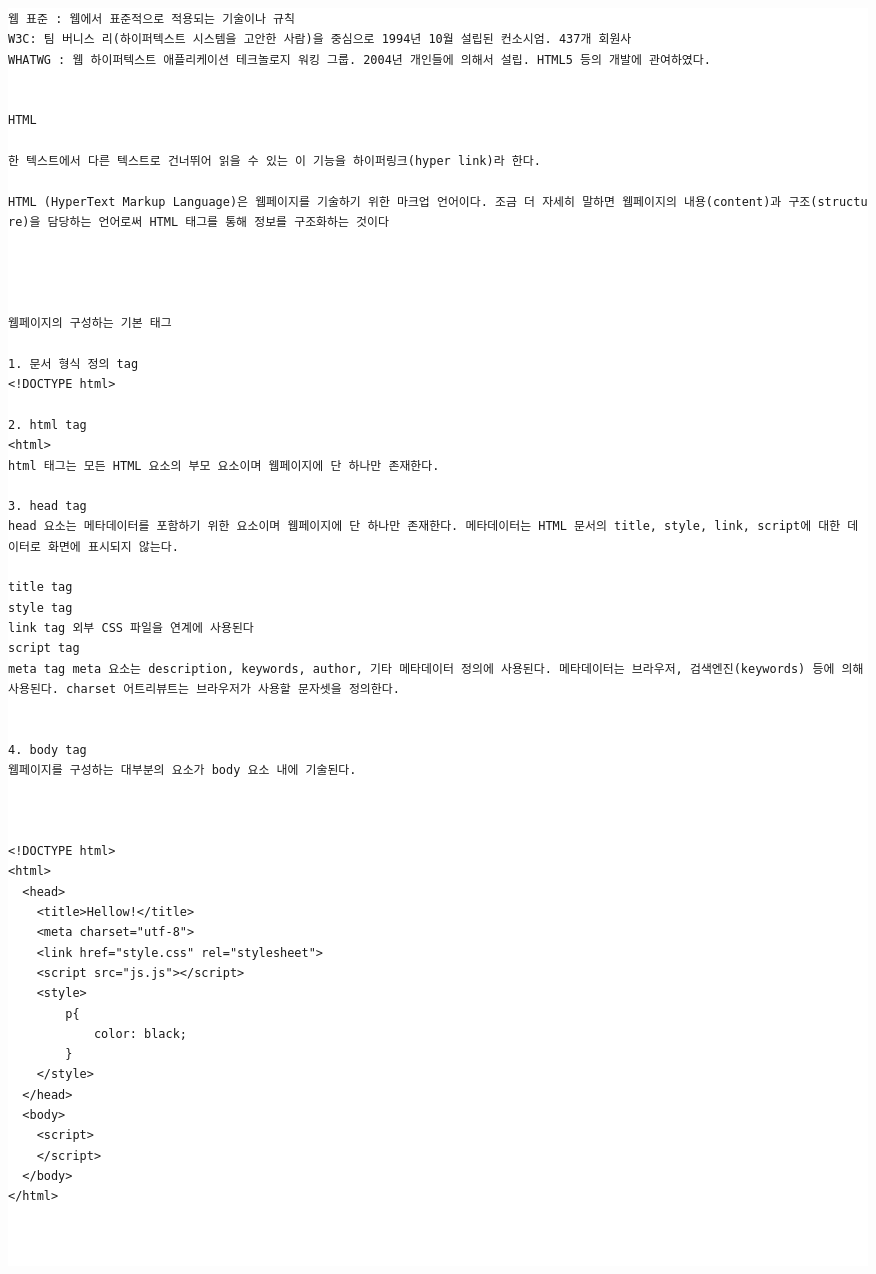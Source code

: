 ```
웹 표준 : 웹에서 표준적으로 적용되는 기술이나 규칙  
W3C: 팀 버니스 리(하이퍼텍스트 시스템을 고안한 사람)을 중심으로 1994년 10월 설립된 컨소시엄. 437개 회원사  
WHATWG : 웹 하이퍼텍스트 애플리케이션 테크놀로지 워킹 그룹. 2004년 개인들에 의해서 설립. HTML5 등의 개발에 관여하였다.  


HTML

한 텍스트에서 다른 텍스트로 건너뛰어 읽을 수 있는 이 기능을 하이퍼링크(hyper link)라 한다.  

HTML (HyperText Markup Language)은 웹페이지를 기술하기 위한 마크업 언어이다. 조금 더 자세히 말하면 웹페이지의 내용(content)과 구조(structure)을 담당하는 언어로써 HTML 태그를 통해 정보를 구조화하는 것이다  




웹페이지의 구성하는 기본 태그  

1. 문서 형식 정의 tag
<!DOCTYPE html>

2. html tag
<html>
html 태그는 모든 HTML 요소의 부모 요소이며 웹페이지에 단 하나만 존재한다.

3. head tag
head 요소는 메타데이터를 포함하기 위한 요소이며 웹페이지에 단 하나만 존재한다. 메타데이터는 HTML 문서의 title, style, link, script에 대한 데이터로 화면에 표시되지 않는다.

title tag
style tag
link tag 외부 CSS 파일을 연계에 사용된다
script tag
meta tag meta 요소는 description, keywords, author, 기타 메타데이터 정의에 사용된다. 메타데이터는 브라우저, 검색엔진(keywords) 등에 의해 사용된다. charset 어트리뷰트는 브라우저가 사용할 문자셋을 정의한다.


4. body tag
웹페이지를 구성하는 대부분의 요소가 body 요소 내에 기술된다.



<!DOCTYPE html>
<html>
  <head>
    <title>Hellow!</title>
    <meta charset="utf-8">
    <link href="style.css" rel="stylesheet">
    <script src="js.js"></script>
    <style> 
        p{
            color: black;
        }
    </style>
  </head>
  <body>
    <script>
    </script>
  </body>
</html>




```